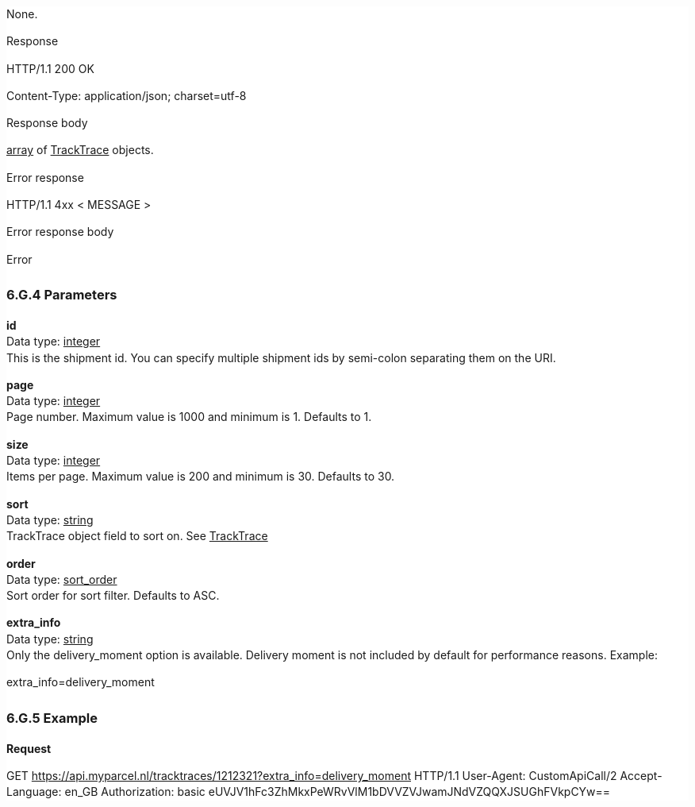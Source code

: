 None.

Response

HTTP/1.1 200 OK

Content-Type: application/json; charset=utf-8

Response body

[array](#array) of [TrackTrace](#7_L) objects.

Error response

HTTP/1.1 4xx < MESSAGE >

Error response body

Error

### 6.G.4 Parameters

**id**  
Data type: [integer](#integer)  
This is the shipment id. You can specify multiple shipment ids by semi-colon separating them on the URI.

**page**  
Data type: [integer](#integer)  
Page number. Maximum value is 1000 and minimum is 1. Defaults to 1.

**size**  
Data type: [integer](#integer)  
Items per page. Maximum value is 200 and minimum is 30. Defaults to 30.

**sort**  
Data type: [string](#string)  
TrackTrace object field to sort on. See [TrackTrace](#7_L)

**order**  
Data type: [sort_order](#sort_order)  
Sort order for sort filter. Defaults to ASC.

**extra_info**  
Data type: [string](#string)  
Only the delivery_moment option is available. Delivery moment is not included by default for performance reasons. Example:

extra_info=delivery_moment

### 6.G.5 Example

**Request**

GET https://api.myparcel.nl/tracktraces/1212321?extra_info=delivery_moment HTTP/1.1
User-Agent: CustomApiCall/2
Accept-Language: en_GB
Authorization: basic eUVJV1hFc3ZhMkxPeWRvVlM1bDVVZVJwamJNdVZQQXJSUGhFVkpCYw==

